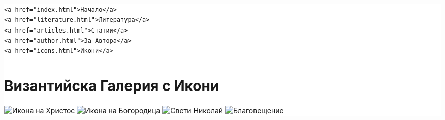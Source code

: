    <a href="index.html">Начало</a>
    <a href="literature.html">Литература</a>
    <a href="articles.html">Статии</a>
    <a href="author.html">За Автора</a>
    <a href="icons.html">Икони</a>
  </nav>

  <h1>Византийска Галерия с Икони</h1>

  <div class="gallery">
    <img src="images/jesus-icon.jpg" alt="Икона на Христос">
    <img src="images/theotokos-icon.jpg" alt="Икона на Богородица">
    <img src="images/st-nicholas.jpg" alt="Свети Николай">
    <img src="images/annunciation.jpg" alt="Благовещение">
  </div>
</body>
</html>
